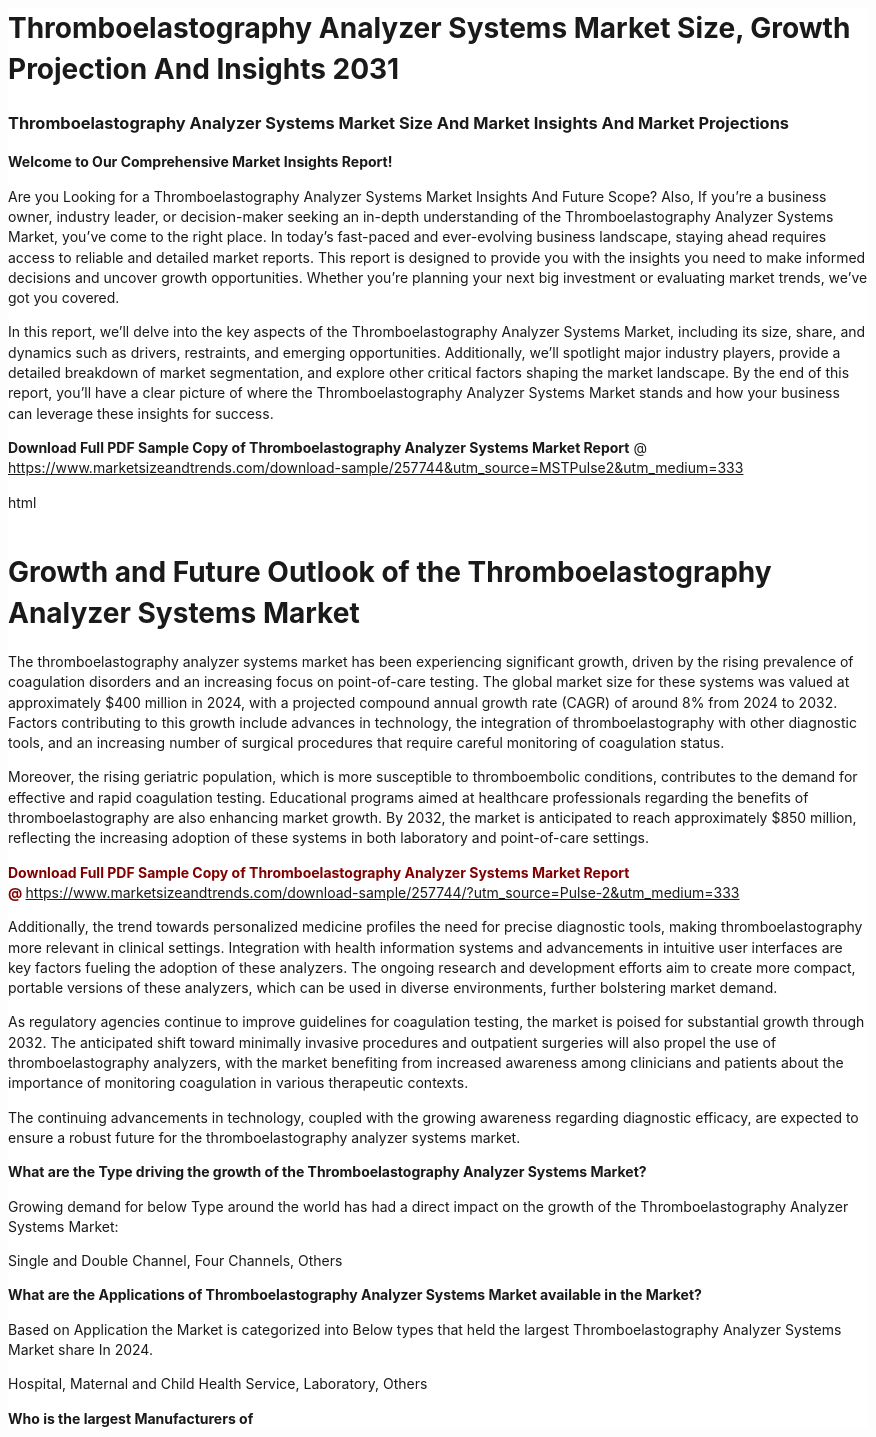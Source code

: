 <h1>Thromboelastography Analyzer Systems Market Size, Growth Projection And Insights 2031</h1><div class="" data-test-id=""><h3><span class="">Thromboelastography Analyzer Systems Market Size And Market Insights And Market Projections</span></h3></div><div class="" data-test-id=""><p><strong>Welcome to Our Comprehensive Market Insights Report!</strong></p><p>Are you Looking for a Thromboelastography Analyzer Systems Market Insights And Future Scope? Also, If you&rsquo;re a business owner, industry leader, or decision-maker seeking an in-depth understanding of the Thromboelastography Analyzer Systems Market, you&rsquo;ve come to the right place. In today&rsquo;s fast-paced and ever-evolving business landscape, staying ahead requires access to reliable and detailed market reports. This report is designed to provide you with the insights you need to make informed decisions and uncover growth opportunities. Whether you&rsquo;re planning your next big investment or evaluating market trends, we&rsquo;ve got you covered.</p><p>In this report, we&rsquo;ll delve into the key aspects of the Thromboelastography Analyzer Systems Market, including its size, share, and dynamics such as drivers, restraints, and emerging opportunities. Additionally, we&rsquo;ll spotlight major industry players, provide a detailed breakdown of market segmentation, and explore other critical factors shaping the market landscape. By the end of this report, you&rsquo;ll have a clear picture of where the Thromboelastography Analyzer Systems Market stands and how your business can leverage these insights for success.</p><p><strong>Download Full PDF Sample Copy of Thromboelastography Analyzer Systems Market Report</strong> @ <a href="https://www.marketsizeandtrends.com/download-sample/257744&utm_source=MSTPulse2&utm_medium=333" target="_blank">https://www.marketsizeandtrends.com/download-sample/257744&utm_source=MSTPulse2&utm_medium=333</a></p></div><div class="" data-test-id=""><p><span class="">html<!DOCTYPE html><html lang="en"><head> <meta charset="UTF-8"> <meta name="viewport" content="width=device-width, initial-scale=1.0"> <title>Thromboelastography Analyzer Systems Market</title></head><body> <h1>Growth and Future Outlook of the Thromboelastography Analyzer Systems Market</h1> <p>The thromboelastography analyzer systems market has been experiencing significant growth, driven by the rising prevalence of coagulation disorders and an increasing focus on point-of-care testing. The global market size for these systems was valued at approximately $400 million in 2024, with a projected compound annual growth rate (CAGR) of around 8% from 2024 to 2032. Factors contributing to this growth include advances in technology, the integration of thromboelastography with other diagnostic tools, and an increasing number of surgical procedures that require careful monitoring of coagulation status.</p> <p>Moreover, the rising geriatric population, which is more susceptible to thromboembolic conditions, contributes to the demand for effective and rapid coagulation testing. Educational programs aimed at healthcare professionals regarding the benefits of thromboelastography are also enhancing market growth. By 2032, the market is anticipated to reach approximately $850 million, reflecting the increasing adoption of these systems in both laboratory and point-of-care settings.</p> <p><strong><span style="color: #800000;">Download Full PDF Sample Copy of Thromboelastography Analyzer Systems Market Report @</span>&nbsp;</strong><a href="https://www.marketsizeandtrends.com/download-sample/257744/?utm_source=Pulse-2&amp;utm_medium=333">https://www.marketsizeandtrends.com/download-sample/257744/?utm_source=Pulse-2&amp;utm_medium=333</a></p> <p>Additionally, the trend towards personalized medicine profiles the need for precise diagnostic tools, making thromboelastography more relevant in clinical settings. Integration with health information systems and advancements in intuitive user interfaces are key factors fueling the adoption of these analyzers. The ongoing research and development efforts aim to create more compact, portable versions of these analyzers, which can be used in diverse environments, further bolstering market demand.</p> <p>As regulatory agencies continue to improve guidelines for coagulation testing, the market is poised for substantial growth through 2032. The anticipated shift toward minimally invasive procedures and outpatient surgeries will also propel the use of thromboelastography analyzers, with the market benefiting from increased awareness among clinicians and patients about the importance of monitoring coagulation in various therapeutic contexts.</p> <p>The continuing advancements in technology, coupled with the growing awareness regarding diagnostic efficacy, are expected to ensure a robust future for the thromboelastography analyzer systems market.</p></body></html></span></p><p><strong><span class="">What are the&nbsp;Type driving the growth of the Thromboelastography Analyzer Systems Market?</span></strong></p></div><div class="" data-test-id=""><p><span class="">Growing demand for below Type around the world has had a direct impact on the growth of the Thromboelastography Analyzer Systems Market:</span></p></div><div class="" data-test-id=""><p>Single and Double Channel, Four Channels, Others</p><p><span class=""><strong>What are the&nbsp;Applications&nbsp;of Thromboelastography Analyzer Systems Market available in the Market?</strong></span></p></div><div class="" data-test-id=""><p><span class="">Based on Application the Market is categorized into Below types that held the largest Thromboelastography Analyzer Systems Market share In 2024.</span></p></div><div class="" data-test-id=""><p><span class="">Hospital, Maternal and Child Health Service, Laboratory, Others</span></p><p><span class=""><strong>Who is the largest Manufacturers of
